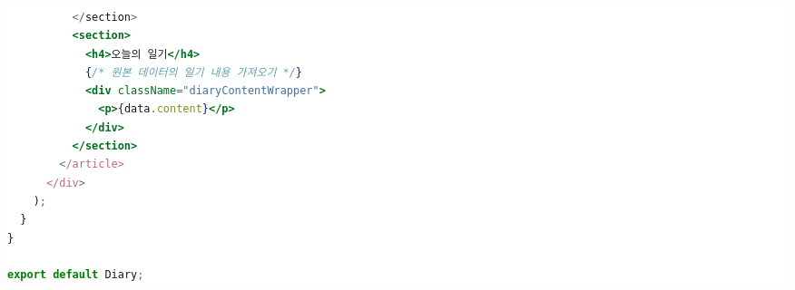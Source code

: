 ```jsx
          </section>
          <section>
            <h4>오늘의 일기</h4>
            {/* 원본 데이터의 일기 내용 가져오기 */}
            <div className="diaryContentWrapper">
              <p>{data.content}</p>
            </div>
          </section>
        </article>
      </div>
    );
  }
}

export default Diary;
```